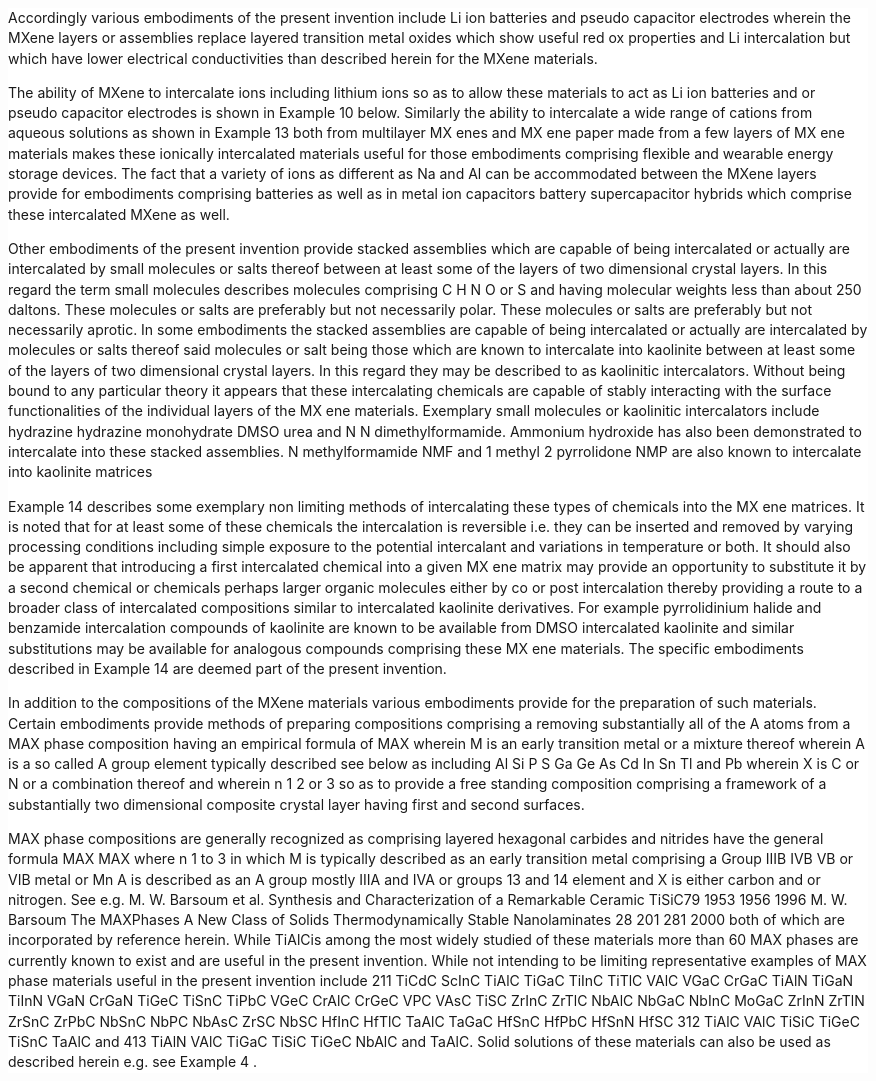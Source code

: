 Accordingly various embodiments of the present invention include Li ion batteries and pseudo capacitor electrodes wherein the MXene layers or assemblies replace layered transition metal oxides which show useful red ox properties and Li intercalation but which have lower electrical conductivities than described herein for the MXene materials.

The ability of MXene to intercalate ions including lithium ions so as to allow these materials to act as Li ion batteries and or pseudo capacitor electrodes is shown in Example 10 below. Similarly the ability to intercalate a wide range of cations from aqueous solutions as shown in Example 13 both from multilayer MX enes and MX ene paper made from a few layers of MX ene materials makes these ionically intercalated materials useful for those embodiments comprising flexible and wearable energy storage devices. The fact that a variety of ions as different as Na and Al can be accommodated between the MXene layers provide for embodiments comprising batteries as well as in metal ion capacitors battery supercapacitor hybrids which comprise these intercalated MXene as well.

Other embodiments of the present invention provide stacked assemblies which are capable of being intercalated or actually are intercalated by small molecules or salts thereof between at least some of the layers of two dimensional crystal layers. In this regard the term small molecules describes molecules comprising C H N O or S and having molecular weights less than about 250 daltons. These molecules or salts are preferably but not necessarily polar. These molecules or salts are preferably but not necessarily aprotic. In some embodiments the stacked assemblies are capable of being intercalated or actually are intercalated by molecules or salts thereof said molecules or salt being those which are known to intercalate into kaolinite between at least some of the layers of two dimensional crystal layers. In this regard they may be described to as kaolinitic intercalators. Without being bound to any particular theory it appears that these intercalating chemicals are capable of stably interacting with the surface functionalities of the individual layers of the MX ene materials. Exemplary small molecules or kaolinitic intercalators include hydrazine hydrazine monohydrate DMSO urea and N N dimethylformamide. Ammonium hydroxide has also been demonstrated to intercalate into these stacked assemblies. N methylformamide NMF and 1 methyl 2 pyrrolidone NMP are also known to intercalate into kaolinite matrices

Example 14 describes some exemplary non limiting methods of intercalating these types of chemicals into the MX ene matrices. It is noted that for at least some of these chemicals the intercalation is reversible i.e. they can be inserted and removed by varying processing conditions including simple exposure to the potential intercalant and variations in temperature or both. It should also be apparent that introducing a first intercalated chemical into a given MX ene matrix may provide an opportunity to substitute it by a second chemical or chemicals perhaps larger organic molecules either by co or post intercalation thereby providing a route to a broader class of intercalated compositions similar to intercalated kaolinite derivatives. For example pyrrolidinium halide and benzamide intercalation compounds of kaolinite are known to be available from DMSO intercalated kaolinite and similar substitutions may be available for analogous compounds comprising these MX ene materials. The specific embodiments described in Example 14 are deemed part of the present invention.

In addition to the compositions of the MXene materials various embodiments provide for the preparation of such materials. Certain embodiments provide methods of preparing compositions comprising a removing substantially all of the A atoms from a MAX phase composition having an empirical formula of MAX wherein M is an early transition metal or a mixture thereof wherein A is a so called A group element typically described see below as including Al Si P S Ga Ge As Cd In Sn Tl and Pb wherein X is C or N or a combination thereof and wherein n 1 2 or 3 so as to provide a free standing composition comprising a framework of a substantially two dimensional composite crystal layer having first and second surfaces.

MAX phase compositions are generally recognized as comprising layered hexagonal carbides and nitrides have the general formula MAX MAX where n 1 to 3 in which M is typically described as an early transition metal comprising a Group IIIB IVB VB or VIB metal or Mn A is described as an A group mostly IIIA and IVA or groups 13 and 14 element and X is either carbon and or nitrogen. See e.g. M. W. Barsoum et al. Synthesis and Characterization of a Remarkable Ceramic TiSiC79 1953 1956 1996 M. W. Barsoum The MAXPhases A New Class of Solids Thermodynamically Stable Nanolaminates 28 201 281 2000 both of which are incorporated by reference herein. While TiAlCis among the most widely studied of these materials more than 60 MAX phases are currently known to exist and are useful in the present invention. While not intending to be limiting representative examples of MAX phase materials useful in the present invention include 211 TiCdC ScInC TiAlC TiGaC TiInC TiTlC VAlC VGaC CrGaC TiAlN TiGaN TiInN VGaN CrGaN TiGeC TiSnC TiPbC VGeC CrAlC CrGeC VPC VAsC TiSC ZrInC ZrTlC NbAlC NbGaC NbInC MoGaC ZrInN ZrTlN ZrSnC ZrPbC NbSnC NbPC NbAsC ZrSC NbSC HfInC HfTlC TaAlC TaGaC HfSnC HfPbC HfSnN HfSC 312 TiAlC VAlC TiSiC TiGeC TiSnC TaAlC and 413 TiAlN VAlC TiGaC TiSiC TiGeC NbAlC and TaAlC. Solid solutions of these materials can also be used as described herein e.g. see Example 4 .
